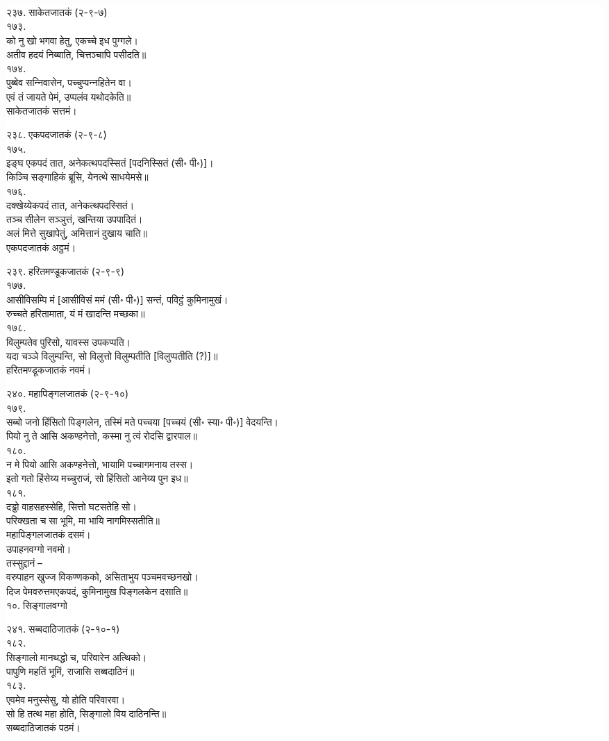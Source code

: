 २३७. साकेतजातकं (२-९-७)  
१७३.  
को नु खो भगवा हेतु, एकच्‍चे इध पुग्गले।  
अतीव हदयं निब्बाति, चित्तञ्‍चापि पसीदति॥  
१७४.  
पुब्बेव सन्‍निवासेन, पच्‍चुप्पन्‍नहितेन वा।  
एवं तं जायते पेमं, उप्पलंव यथोदकेति॥  
साकेतजातकं सत्तमं।  
  
२३८. एकपदजातकं (२-९-८)  
१७५.  
इङ्घ एकपदं तात, अनेकत्थपदस्सितं [पदनिस्सितं (सी॰ पी॰)]।  
किञ्‍चि सङ्गाहिकं ब्रूसि, येनत्थे साधयेमसे॥  
१७६.  
दक्खेय्येकपदं तात, अनेकत्थपदस्सितं।  
तञ्‍च सीलेन सञ्‍ञुत्तं, खन्तिया उपपादितं।  
अलं मित्ते सुखापेतुं, अमित्तानं दुखाय चाति॥  
एकपदजातकं अट्ठमं।  
  
२३९. हरितमण्डूकजातकं (२-९-९)  
१७७.  
आसीविसम्पि मं [आसीविसं ममं (सी॰ पी॰)] सन्तं, पविट्ठं कुमिनामुखं।  
रुच्‍चते हरितामाता, यं मं खादन्ति मच्छका॥  
१७८.  
विलुम्पतेव पुरिसो, यावस्स उपकप्पति।  
यदा चञ्‍ञे विलुम्पन्ति, सो विलुत्तो विलुम्पतीति [विलुप्पतीति (?)]॥  
हरितमण्डूकजातकं नवमं।  
  
२४०. महापिङ्गलजातकं (२-९-१०)  
१७९.  
सब्बो जनो हिंसितो पिङ्गलेन, तस्मिं मते पच्‍चया [पच्‍चयं (सी॰ स्या॰ पी॰)] वेदयन्ति।  
पियो नु ते आसि अकण्हनेत्तो, कस्मा नु त्वं रोदसि द्वारपाल॥  
१८०.  
न मे पियो आसि अकण्हनेत्तो, भायामि पच्‍चागमनाय तस्स।  
इतो गतो हिंसेय्य मच्‍चुराजं, सो हिंसितो आनेय्य पुन इध॥  
१८१.  
दड्ढो वाहसहस्सेहि, सित्तो घटसतेहि सो।  
परिक्खता च सा भूमि, मा भायि नागमिस्सतीति॥  
महापिङ्गलजातकं दसमं।  
उपाहनवग्गो नवमो।  
तस्सुद्दानं –  
वरुपाहन खुज्‍ज विकण्णकको, असिताभुय पञ्‍चमवच्छनखो।  
दिज पेमवरुत्तमएकपदं, कुमिनामुख पिङ्गलकेन दसाति॥  
१०. सिङ्गालवग्गो  
  
२४१. सब्बदाठिजातकं (२-१०-१)  
१८२.  
सिङ्गालो मानथद्धो च, परिवारेन अत्थिको।  
पापुणि महतिं भूमिं, राजासि सब्बदाठिनं॥  
१८३.  
एवमेव मनुस्सेसु, यो होति परिवारवा।  
सो हि तत्थ महा होति, सिङ्गालो विय दाठिनन्ति॥  
सब्बदाठिजातकं पठमं।  
  